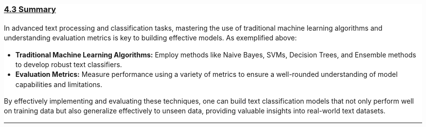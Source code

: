
### [4.3 Summary](chapter4/section4.3/README.md)

In advanced text processing and classification tasks, mastering the use of traditional machine learning algorithms and understanding evaluation metrics is key to building effective models. As exemplified above:

- **Traditional Machine Learning Algorithms:** Employ methods like Naive Bayes, SVMs, Decision Trees, and Ensemble methods to develop robust text classifiers.
- **Evaluation Metrics:** Measure performance using a variety of metrics to ensure a well-rounded understanding of model capabilities and limitations.

By effectively implementing and evaluating these techniques, one can build text classification models that not only perform well on training data but also generalize effectively to unseen data, providing valuable insights into real-world text datasets.

---
